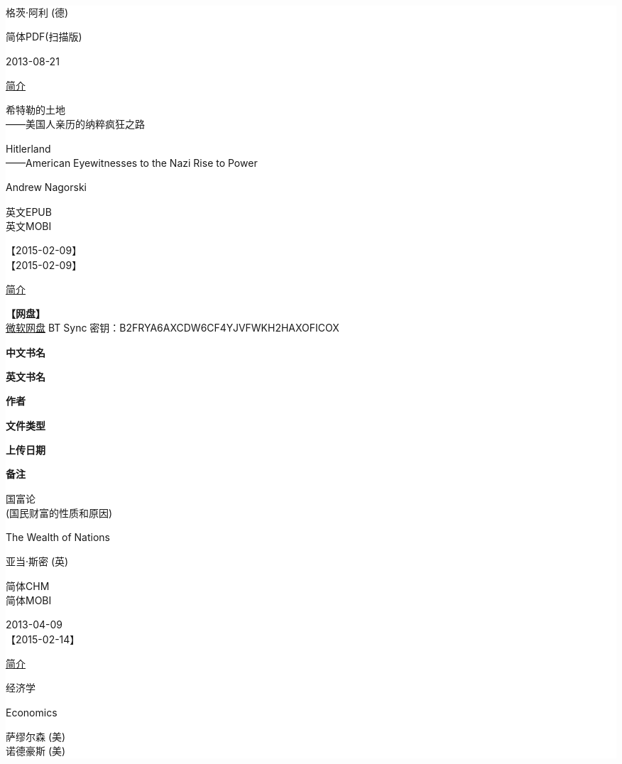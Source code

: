 格茨·阿利 (德)

简体PDF(扫描版)

2013-08-21

[简介](//goo.gl/4H11p9)

希特勒的土地  
——美国人亲历的纳粹疯狂之路

Hitlerland  
——American Eyewitnesses to the Nazi Rise to Power

Andrew Nagorski

英文EPUB  
英文MOBI

【2015-02-09】  
【2015-02-09】

[简介](//goo.gl/7vxZgP)

  
**【网盘】**  
[微软网盘](https://onedrive.live.com/redir?resid=F5B0090663FEEADA!998) BT Sync 密钥：B2FRYA6AXCDW6CF4YJVFWKH2HAXOFICOX  

**中文书名**

**英文书名**

**作者**

**文件类型**

**上传日期**

**备注**

国富论  
(国民财富的性质和原因)

The Wealth of Nations

亚当·斯密 (英)

简体CHM  
简体MOBI

2013-04-09  
【2015-02-14】

[简介](//goo.gl/UKlCBO)

经济学

Economics

萨缪尔森 (美)  
诺德豪斯 (美)
